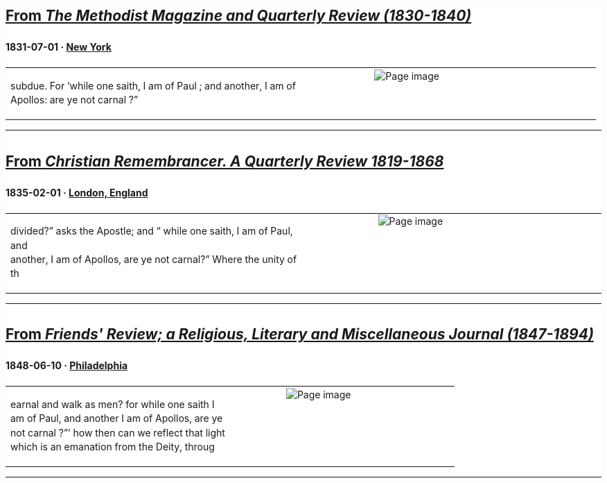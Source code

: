 
## [From _The Methodist Magazine and Quarterly Review (1830-1840)_](https://archive.org/details/sim_methodist-review_1831-07_13_3/page/n109/mode/1up?view=theater)

#### 1831-07-01 &middot; [New York](http://dbpedia.org/resource/New_York_City)

<table style="width: 100%;"><tr><td style="width: 50%">

  
subdue. For ‘while one saith, I am of Paul ; and another, I am of  
Apollos: are ye not carnal ?”
</td><td style="width: 50%; max-height: 75%; margin: auto; display: block;">
<img alt="Page image" src="https://iiif.archive.org/image/iiif/2/sim_methodist-review_1831-07_13_3%2Fsim_methodist-review_1831-07_13_3_jp2.zip%2Fsim_methodist-review_1831-07_13_3_jp2%2Fsim_methodist-review_1831-07_13_3_0109.jp2/pct:20.408163265306122,15.088888888888889,67.34693877551021,3.111111111111111/600,/0/default.jpg"/>
</td>
</tr></table>

---

## [From _Christian Remembrancer. A Quarterly Review 1819-1868_](https://archive.org/details/sim_christian-remembrancer-a-quarterly-review_1835-02_17_2/page/n37/mode/1up?view=theater)

#### 1835-02-01 &middot; [London, England](http://dbpedia.org/resource/London)

<table style="width: 100%;"><tr><td style="width: 50%">

  
divided?” asks the Apostle; and “ while one saith, I am of Paul, and  
another, I am of Apollos, are ye not carnal?” Where the unity of th
</td><td style="width: 50%; max-height: 75%; margin: auto; display: block;">
<img alt="Page image" src="https://iiif.archive.org/image/iiif/2/sim_christian-remembrancer-a-quarterly-review_1835-02_17_2%2Fsim_christian-remembrancer-a-quarterly-review_1835-02_17_2_jp2.zip%2Fsim_christian-remembrancer-a-quarterly-review_1835-02_17_2_jp2%2Fsim_christian-remembrancer-a-quarterly-review_1835-02_17_2_0037.jp2/pct:20.17982017982018,27.77777777777778,69.33066933066934,2.8233151183970855/600,/0/default.jpg"/>
</td>
</tr></table>

---

## [From _Friends' Review; a Religious, Literary and Miscellaneous Journal (1847-1894)_](https://archive.org/details/sim_friends-review-a-religious-journal_1848-06-10_1_38/page/n8/mode/1up?view=theater)

#### 1848-06-10 &middot; [Philadelphia](http://dbpedia.org/resource/Philadelphia)

<table style="width: 100%;"><tr><td style="width: 50%">

  
earnal and walk as men? for while one saith I  
am of Paul, and another I am of Apollos, are ye  
not carnal ?”’ how then can we reflect that light  
which is an emanation from the Deity, throug
</td><td style="width: 50%; max-height: 75%; margin: auto; display: block;">
<img alt="Page image" src="https://iiif.archive.org/image/iiif/2/sim_friends-review-a-religious-journal_1848-06-10_1_38%2Fsim_friends-review-a-religious-journal_1848-06-10_1_38_jp2.zip%2Fsim_friends-review-a-religious-journal_1848-06-10_1_38_jp2%2Fsim_friends-review-a-religious-journal_1848-06-10_1_38_0008.jp2/pct:43.15364658402998,78.69002006933042,38.051311617180744,5.108556832694764/600,/0/default.jpg"/>
</td>
</tr></table>

---